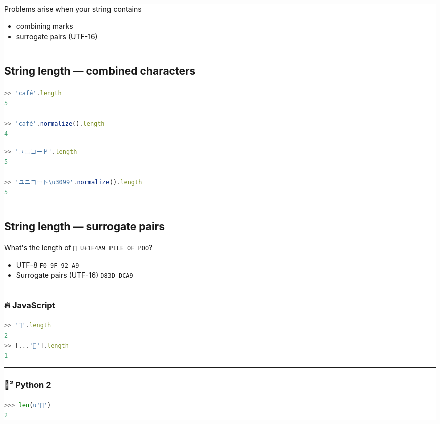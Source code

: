 Problems arise when your string contains

- combining marks
- surrogate pairs (UTF-16)

---

## String length &mdash; combined characters

```javascript
>> 'café'.length
5

>> 'café'.normalize().length
4
```

```javascript
>> 'ユニコード'.length
5

>> 'ユニコート\u3099'.normalize().length
5
```

---

## String length &mdash; surrogate pairs

What's the length of `💩 U+1F4A9 PILE OF POO`?

- UTF-8
  `F0 9F 92 A9`
- Surrogate pairs (UTF-16)
  `D83D DCA9`

---

### 🔥 JavaScript

```javascript
>> '💩'.length
2
>> [...'💩'].length
1
```

---

### 🐍² Python 2

```python
>>> len(u'💩')
2
```
